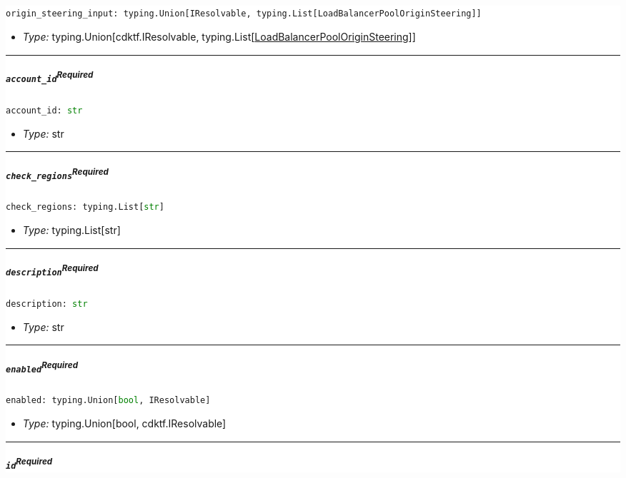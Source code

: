 ```python
origin_steering_input: typing.Union[IResolvable, typing.List[LoadBalancerPoolOriginSteering]]
```

- *Type:* typing.Union[cdktf.IResolvable, typing.List[<a href="#@cdktf/provider-cloudflare.loadBalancerPool.LoadBalancerPoolOriginSteering">LoadBalancerPoolOriginSteering</a>]]

---

##### `account_id`<sup>Required</sup> <a name="account_id" id="@cdktf/provider-cloudflare.loadBalancerPool.LoadBalancerPool.property.accountId"></a>

```python
account_id: str
```

- *Type:* str

---

##### `check_regions`<sup>Required</sup> <a name="check_regions" id="@cdktf/provider-cloudflare.loadBalancerPool.LoadBalancerPool.property.checkRegions"></a>

```python
check_regions: typing.List[str]
```

- *Type:* typing.List[str]

---

##### `description`<sup>Required</sup> <a name="description" id="@cdktf/provider-cloudflare.loadBalancerPool.LoadBalancerPool.property.description"></a>

```python
description: str
```

- *Type:* str

---

##### `enabled`<sup>Required</sup> <a name="enabled" id="@cdktf/provider-cloudflare.loadBalancerPool.LoadBalancerPool.property.enabled"></a>

```python
enabled: typing.Union[bool, IResolvable]
```

- *Type:* typing.Union[bool, cdktf.IResolvable]

---

##### `id`<sup>Required</sup> <a name="id" id="@cdktf/provider-cloudflare.loadBalancerPool.LoadBalancerPool.property.id"></a>
